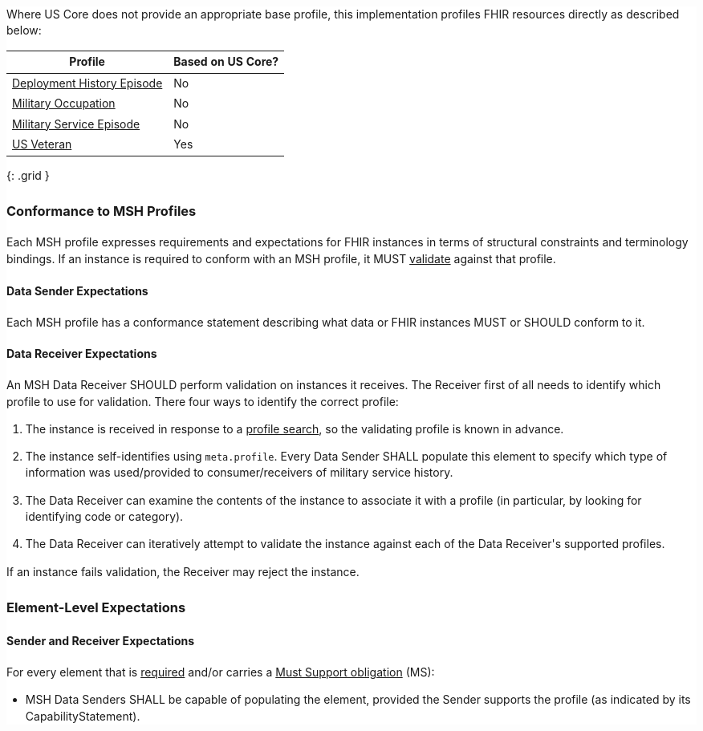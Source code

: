 Where US Core does not provide an appropriate base profile, this implementation profiles FHIR
resources directly as described below:

| Profile                                                | Based on US Core? |
|--------------------------------------------------------|-------------------|
| [Deployment History Episode](StructureDefinition-deployment-history-episode.html) |No|
| [Military Occupation](StructureDefinition-military-service-Occupation.html)     |No|
| [Military Service Episode](StructureDefinition-military-service-episode.html)   |No|
| [US Veteran](StructureDefinition-usveteran.html)                                |Yes|
{: .grid }

### Conformance to MSH Profiles

Each MSH profile expresses requirements and expectations for FHIR instances in
terms of structural constraints and terminology bindings. If an instance is
required to conform with an MSH profile, it MUST
[validate](https://www.hl7.org/fhir/validation.html) against that profile.

#### Data Sender Expectations

Each MSH profile has a conformance statement describing what data or FHIR
instances MUST or SHOULD conform to it.

#### Data Receiver Expectations

An MSH Data Receiver SHOULD perform validation on instances it receives. The
Receiver first of all needs to identify which profile to use for validation.
There four ways to identify the correct profile:

1.  The instance is received in response to a [profile
    search](https://www.hl7.org/fhir/search.html#profile), so the validating
    profile is known in advance.

2.  The instance self-identifies using `meta.profile`. Every Data Sender SHALL
    populate this element to specify which type of information was used/provided to consumer/receivers of military service history.

3.  The Data Receiver can examine the contents of the instance to associate it
    with a profile (in particular, by looking for identifying code or category).

4.  The Data Receiver can iteratively attempt to validate the instance against
    each of the Data Receiver's supported profiles.

If an instance fails validation, the Receiver may reject the instance.

### Element-Level Expectations

#### Sender and Receiver Expectations

For every element that is [required](#required-elements) and/or carries a [Must
Support obligation](#must-support-obligations) (MS):

-   MSH Data Senders SHALL be capable of populating the element, provided the
    Sender supports the profile (as indicated by its CapabilityStatement).
